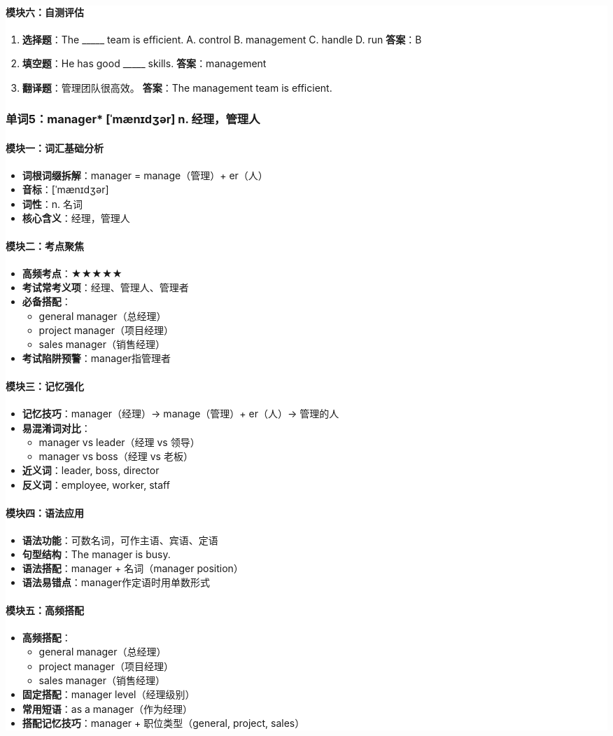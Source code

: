 #### 模块六：自测评估

1. **选择题**：The _____ team is efficient.
   A. control  B. management  C. handle  D. run
   **答案**：B

2. **填空题**：He has good _____ skills.
   **答案**：management

3. **翻译题**：管理团队很高效。
   **答案**：The management team is efficient.

### 单词5：manager* [ˈmænɪdʒər] n. 经理，管理人

#### 模块一：词汇基础分析

- **词根词缀拆解**：manager = manage（管理）+ er（人）
- **音标**：[ˈmænɪdʒər]
- **词性**：n. 名词
- **核心含义**：经理，管理人

#### 模块二：考点聚焦

- **高频考点**：★★★★★
- **考试常考义项**：经理、管理人、管理者
- **必备搭配**：
  - general manager（总经理）
  - project manager（项目经理）
  - sales manager（销售经理）
- **考试陷阱预警**：manager指管理者

#### 模块三：记忆强化

- **记忆技巧**：manager（经理）→ manage（管理）+ er（人）→ 管理的人
- **易混淆词对比**：
  - manager vs leader（经理 vs 领导）
  - manager vs boss（经理 vs 老板）
- **近义词**：leader, boss, director
- **反义词**：employee, worker, staff

#### 模块四：语法应用

- **语法功能**：可数名词，可作主语、宾语、定语
- **句型结构**：The manager is busy.
- **语法搭配**：manager + 名词（manager position）
- **语法易错点**：manager作定语时用单数形式

#### 模块五：高频搭配

- **高频搭配**：
  - general manager（总经理）
  - project manager（项目经理）
  - sales manager（销售经理）
- **固定搭配**：manager level（经理级别）
- **常用短语**：as a manager（作为经理）
- **搭配记忆技巧**：manager + 职位类型（general, project, sales）
